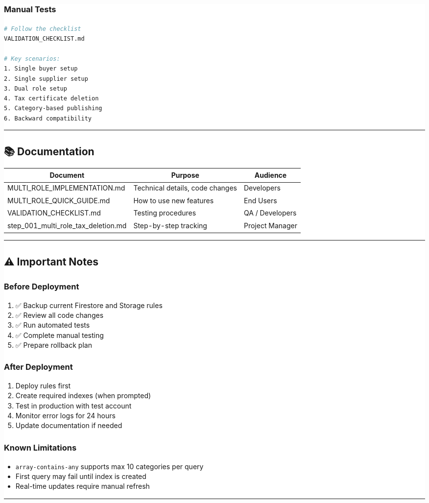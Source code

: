 ### Manual Tests
```bash
# Follow the checklist
VALIDATION_CHECKLIST.md

# Key scenarios:
1. Single buyer setup
2. Single supplier setup
3. Dual role setup
4. Tax certificate deletion
5. Category-based publishing
6. Backward compatibility
```

---

## 📚 Documentation

| Document | Purpose | Audience |
|----------|---------|----------|
| MULTI_ROLE_IMPLEMENTATION.md | Technical details, code changes | Developers |
| MULTI_ROLE_QUICK_GUIDE.md | How to use new features | End Users |
| VALIDATION_CHECKLIST.md | Testing procedures | QA / Developers |
| step_001_multi_role_tax_deletion.md | Step-by-step tracking | Project Manager |

---

## ⚠️ Important Notes

### Before Deployment
1. ✅ Backup current Firestore and Storage rules
2. ✅ Review all code changes
3. ✅ Run automated tests
4. ✅ Complete manual testing
5. ✅ Prepare rollback plan

### After Deployment
1. Deploy rules first
2. Create required indexes (when prompted)
3. Test in production with test account
4. Monitor error logs for 24 hours
5. Update documentation if needed

### Known Limitations
- `array-contains-any` supports max 10 categories per query
- First query may fail until index is created
- Real-time updates require manual refresh

---